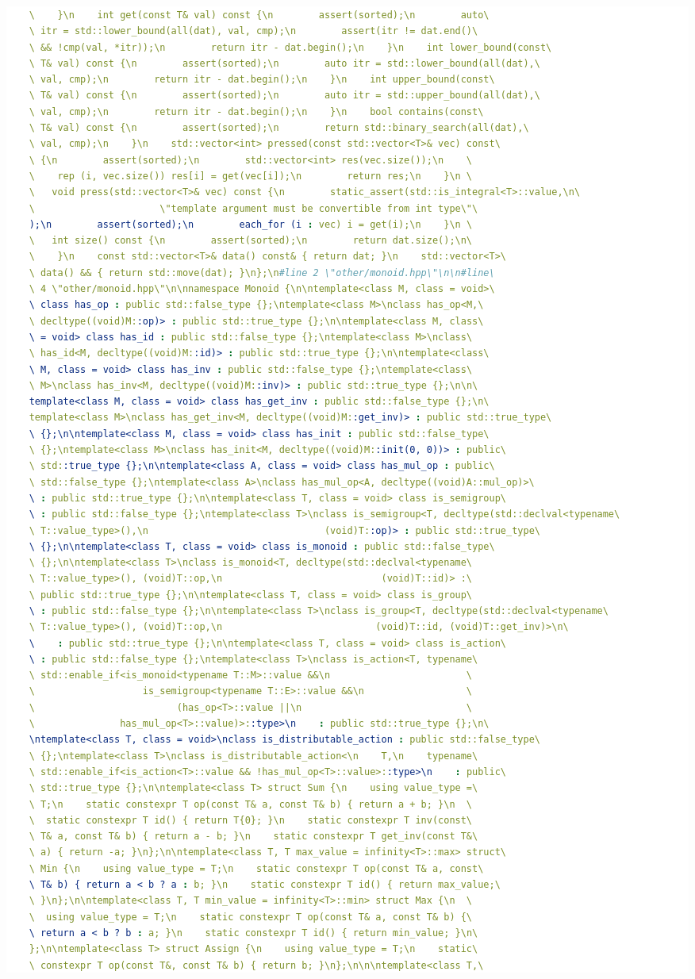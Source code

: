 ```yaml
    \    }\n    int get(const T& val) const {\n        assert(sorted);\n        auto\
    \ itr = std::lower_bound(all(dat), val, cmp);\n        assert(itr != dat.end()\
    \ && !cmp(val, *itr));\n        return itr - dat.begin();\n    }\n    int lower_bound(const\
    \ T& val) const {\n        assert(sorted);\n        auto itr = std::lower_bound(all(dat),\
    \ val, cmp);\n        return itr - dat.begin();\n    }\n    int upper_bound(const\
    \ T& val) const {\n        assert(sorted);\n        auto itr = std::upper_bound(all(dat),\
    \ val, cmp);\n        return itr - dat.begin();\n    }\n    bool contains(const\
    \ T& val) const {\n        assert(sorted);\n        return std::binary_search(all(dat),\
    \ val, cmp);\n    }\n    std::vector<int> pressed(const std::vector<T>& vec) const\
    \ {\n        assert(sorted);\n        std::vector<int> res(vec.size());\n    \
    \    rep (i, vec.size()) res[i] = get(vec[i]);\n        return res;\n    }\n \
    \   void press(std::vector<T>& vec) const {\n        static_assert(std::is_integral<T>::value,\n\
    \                      \"template argument must be convertible from int type\"\
    );\n        assert(sorted);\n        each_for (i : vec) i = get(i);\n    }\n \
    \   int size() const {\n        assert(sorted);\n        return dat.size();\n\
    \    }\n    const std::vector<T>& data() const& { return dat; }\n    std::vector<T>\
    \ data() && { return std::move(dat); }\n};\n#line 2 \"other/monoid.hpp\"\n\n#line\
    \ 4 \"other/monoid.hpp\"\n\nnamespace Monoid {\n\ntemplate<class M, class = void>\
    \ class has_op : public std::false_type {};\ntemplate<class M>\nclass has_op<M,\
    \ decltype((void)M::op)> : public std::true_type {};\n\ntemplate<class M, class\
    \ = void> class has_id : public std::false_type {};\ntemplate<class M>\nclass\
    \ has_id<M, decltype((void)M::id)> : public std::true_type {};\n\ntemplate<class\
    \ M, class = void> class has_inv : public std::false_type {};\ntemplate<class\
    \ M>\nclass has_inv<M, decltype((void)M::inv)> : public std::true_type {};\n\n\
    template<class M, class = void> class has_get_inv : public std::false_type {};\n\
    template<class M>\nclass has_get_inv<M, decltype((void)M::get_inv)> : public std::true_type\
    \ {};\n\ntemplate<class M, class = void> class has_init : public std::false_type\
    \ {};\ntemplate<class M>\nclass has_init<M, decltype((void)M::init(0, 0))> : public\
    \ std::true_type {};\n\ntemplate<class A, class = void> class has_mul_op : public\
    \ std::false_type {};\ntemplate<class A>\nclass has_mul_op<A, decltype((void)A::mul_op)>\
    \ : public std::true_type {};\n\ntemplate<class T, class = void> class is_semigroup\
    \ : public std::false_type {};\ntemplate<class T>\nclass is_semigroup<T, decltype(std::declval<typename\
    \ T::value_type>(),\n                               (void)T::op)> : public std::true_type\
    \ {};\n\ntemplate<class T, class = void> class is_monoid : public std::false_type\
    \ {};\n\ntemplate<class T>\nclass is_monoid<T, decltype(std::declval<typename\
    \ T::value_type>(), (void)T::op,\n                            (void)T::id)> :\
    \ public std::true_type {};\n\ntemplate<class T, class = void> class is_group\
    \ : public std::false_type {};\n\ntemplate<class T>\nclass is_group<T, decltype(std::declval<typename\
    \ T::value_type>(), (void)T::op,\n                           (void)T::id, (void)T::get_inv)>\n\
    \    : public std::true_type {};\n\ntemplate<class T, class = void> class is_action\
    \ : public std::false_type {};\ntemplate<class T>\nclass is_action<T, typename\
    \ std::enable_if<is_monoid<typename T::M>::value &&\n                        \
    \                   is_semigroup<typename T::E>::value &&\n                  \
    \                         (has_op<T>::value ||\n                             \
    \               has_mul_op<T>::value)>::type>\n    : public std::true_type {};\n\
    \ntemplate<class T, class = void>\nclass is_distributable_action : public std::false_type\
    \ {};\ntemplate<class T>\nclass is_distributable_action<\n    T,\n    typename\
    \ std::enable_if<is_action<T>::value && !has_mul_op<T>::value>::type>\n    : public\
    \ std::true_type {};\n\ntemplate<class T> struct Sum {\n    using value_type =\
    \ T;\n    static constexpr T op(const T& a, const T& b) { return a + b; }\n  \
    \  static constexpr T id() { return T{0}; }\n    static constexpr T inv(const\
    \ T& a, const T& b) { return a - b; }\n    static constexpr T get_inv(const T&\
    \ a) { return -a; }\n};\n\ntemplate<class T, T max_value = infinity<T>::max> struct\
    \ Min {\n    using value_type = T;\n    static constexpr T op(const T& a, const\
    \ T& b) { return a < b ? a : b; }\n    static constexpr T id() { return max_value;\
    \ }\n};\n\ntemplate<class T, T min_value = infinity<T>::min> struct Max {\n  \
    \  using value_type = T;\n    static constexpr T op(const T& a, const T& b) {\
    \ return a < b ? b : a; }\n    static constexpr T id() { return min_value; }\n\
    };\n\ntemplate<class T> struct Assign {\n    using value_type = T;\n    static\
    \ constexpr T op(const T&, const T& b) { return b; }\n};\n\n\ntemplate<class T,\
```